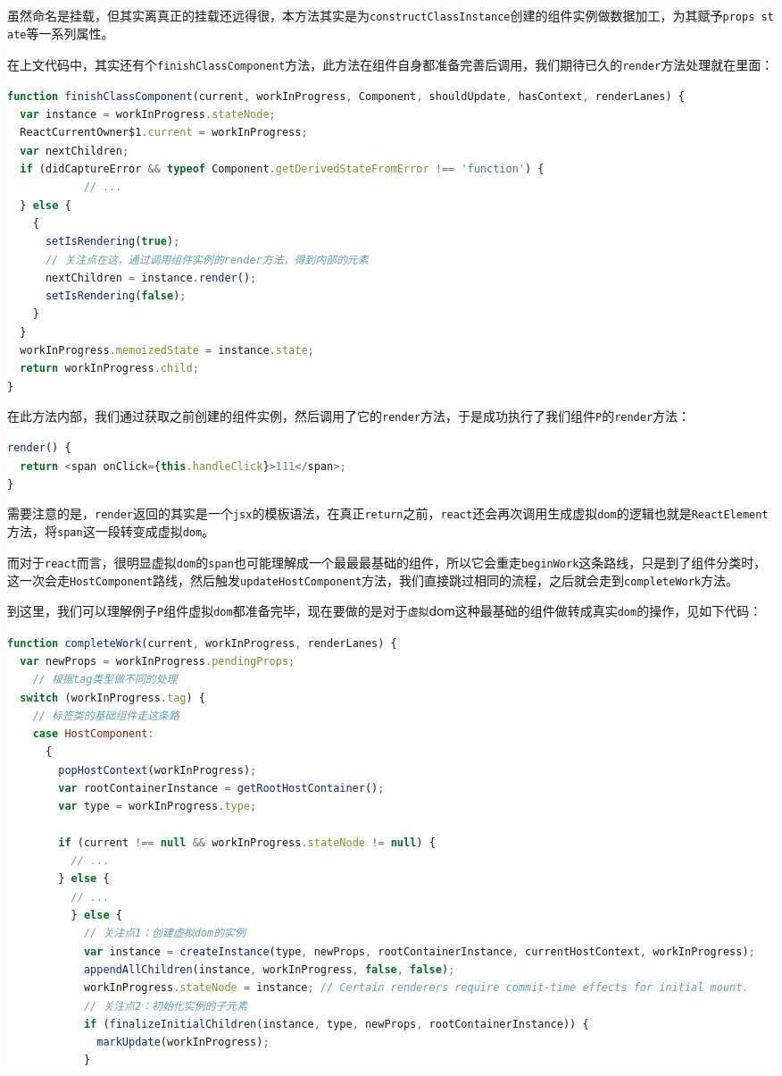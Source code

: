 虽然命名是挂载，但其实离真正的挂载还远得很，本方法其实是为`constructClassInstance`创建的组件实例做数据加工，为其赋予`props state`等一系列属性。

在上文代码中，其实还有个`finishClassComponent`方法，此方法在组件自身都准备完善后调用，我们期待已久的`render`方法处理就在里面：

```javascript
function finishClassComponent(current, workInProgress, Component, shouldUpdate, hasContext, renderLanes) {
  var instance = workInProgress.stateNode;
  ReactCurrentOwner$1.current = workInProgress;
  var nextChildren;
  if (didCaptureError && typeof Component.getDerivedStateFromError !== 'function') {
			// ...
  } else {
    {
      setIsRendering(true);
      // 关注点在这，通过调用组件实例的render方法，得到内部的元素
      nextChildren = instance.render();
      setIsRendering(false);
    }
  } 
  workInProgress.memoizedState = instance.state;
  return workInProgress.child;
}
```

在此方法内部，我们通过获取之前创建的组件实例，然后调用了它的`render`方法，于是成功执行了我们组件`P`的`render`方法：

```javascript
render() {
  return <span onClick={this.handleClick}>111</span>;
}
```

需要注意的是，`render`返回的其实是一个`jsx`的模板语法，在真正`return`之前，`react`还会再次调用生成虚拟`dom`的逻辑也就是`ReactElement`方法，将`span`这一段转变成虚拟`dom`。

而对于`react`而言，很明显虚拟`dom`的`span`也可能理解成一个最最最基础的组件，所以它会重走`beginWork`这条路线，只是到了组件分类时，这一次会走`HostComponent`路线，然后触发`updateHostComponent`方法，我们直接跳过相同的流程，之后就会走到`completeWork`方法。

到这里，我们可以理解例子`P`组件虚拟`dom`都准备完毕，现在要做的是对于`虚拟`dom这种最基础的组件做转成真实`dom`的操作，见如下代码：

```javascript
function completeWork(current, workInProgress, renderLanes) {
  var newProps = workInProgress.pendingProps;
	// 根据tag类型做不同的处理
  switch (workInProgress.tag) {
    // 标签类的基础组件走这条路
    case HostComponent:
      {
        popHostContext(workInProgress);
        var rootContainerInstance = getRootHostContainer();
        var type = workInProgress.type;

        if (current !== null && workInProgress.stateNode != null) {
          // ...
        } else {
          // ...
          } else {
            // 关注点1：创建虚拟dom的实例
            var instance = createInstance(type, newProps, rootContainerInstance, currentHostContext, workInProgress);
            appendAllChildren(instance, workInProgress, false, false);
            workInProgress.stateNode = instance; // Certain renderers require commit-time effects for initial mount.
            // 关注点2：初始化实例的子元素
            if (finalizeInitialChildren(instance, type, newProps, rootContainerInstance)) {
              markUpdate(workInProgress);
            }
```